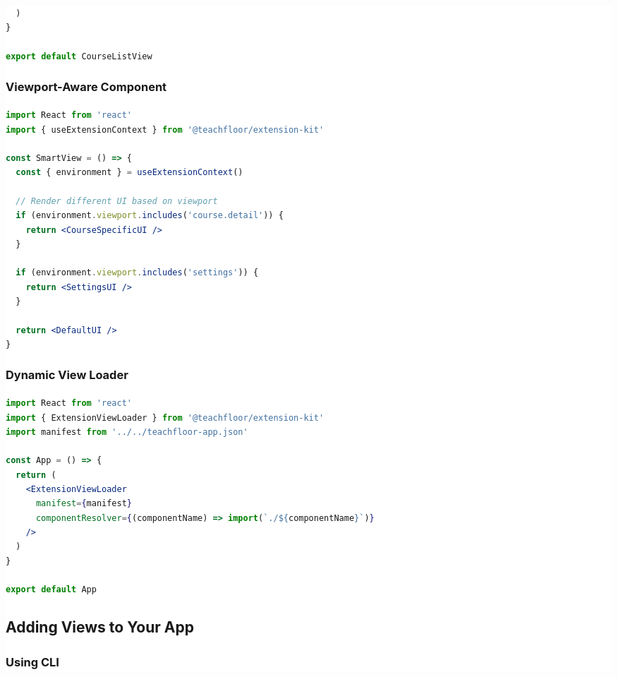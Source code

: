 ```jsx
  )
}

export default CourseListView
```

### Viewport-Aware Component

```jsx
import React from 'react'
import { useExtensionContext } from '@teachfloor/extension-kit'

const SmartView = () => {
  const { environment } = useExtensionContext()

  // Render different UI based on viewport
  if (environment.viewport.includes('course.detail')) {
    return <CourseSpecificUI />
  }

  if (environment.viewport.includes('settings')) {
    return <SettingsUI />
  }

  return <DefaultUI />
}
```

### Dynamic View Loader

```jsx
import React from 'react'
import { ExtensionViewLoader } from '@teachfloor/extension-kit'
import manifest from '../../teachfloor-app.json'

const App = () => {
  return (
    <ExtensionViewLoader
      manifest={manifest}
      componentResolver={(componentName) => import(`./${componentName}`)}
    />
  )
}

export default App
```

## Adding Views to Your App

### Using CLI
